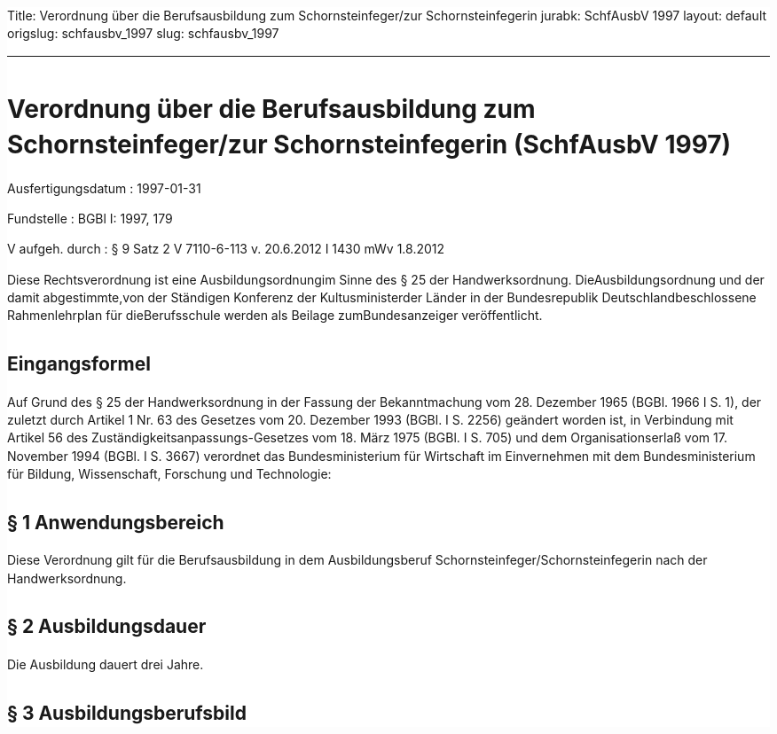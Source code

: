 Title: Verordnung über die Berufsausbildung zum Schornsteinfeger/zur Schornsteinfegerin
jurabk: SchfAusbV 1997
layout: default
origslug: schfausbv_1997
slug: schfausbv_1997

---

# Verordnung über die Berufsausbildung zum Schornsteinfeger/zur Schornsteinfegerin (SchfAusbV 1997)

Ausfertigungsdatum
:   1997-01-31

Fundstelle
:   BGBl I: 1997, 179

V aufgeh. durch
:   § 9 Satz 2 V 7110-6-113 v. 20.6.2012 I 1430 mWv 1.8.2012

Diese Rechtsverordnung ist eine Ausbildungsordnungim Sinne des § 25
der Handwerksordnung. DieAusbildungsordnung und der damit
abgestimmte,von der Ständigen Konferenz der Kultusministerder Länder
in der Bundesrepublik Deutschlandbeschlossene Rahmenlehrplan für
dieBerufsschule werden als Beilage zumBundesanzeiger veröffentlicht.


## Eingangsformel

Auf Grund des § 25 der Handwerksordnung in der Fassung der
Bekanntmachung vom 28. Dezember 1965 (BGBl. 1966 I S. 1), der zuletzt
durch Artikel 1 Nr. 63 des Gesetzes vom 20. Dezember 1993 (BGBl. I S.
2256) geändert worden ist, in Verbindung mit Artikel 56 des
Zuständigkeitsanpassungs-Gesetzes vom 18. März 1975 (BGBl. I S. 705)
und dem Organisationserlaß vom 17. November 1994 (BGBl. I S. 3667)
verordnet das Bundesministerium für  Wirtschaft im Einvernehmen mit
dem Bundesministerium für Bildung, Wissenschaft, Forschung und
Technologie:


## § 1 Anwendungsbereich

Diese Verordnung gilt für die Berufsausbildung in dem Ausbildungsberuf
Schornsteinfeger/Schornsteinfegerin nach der Handwerksordnung.


## § 2 Ausbildungsdauer

Die Ausbildung dauert drei Jahre.


## § 3 Ausbildungsberufsbild
